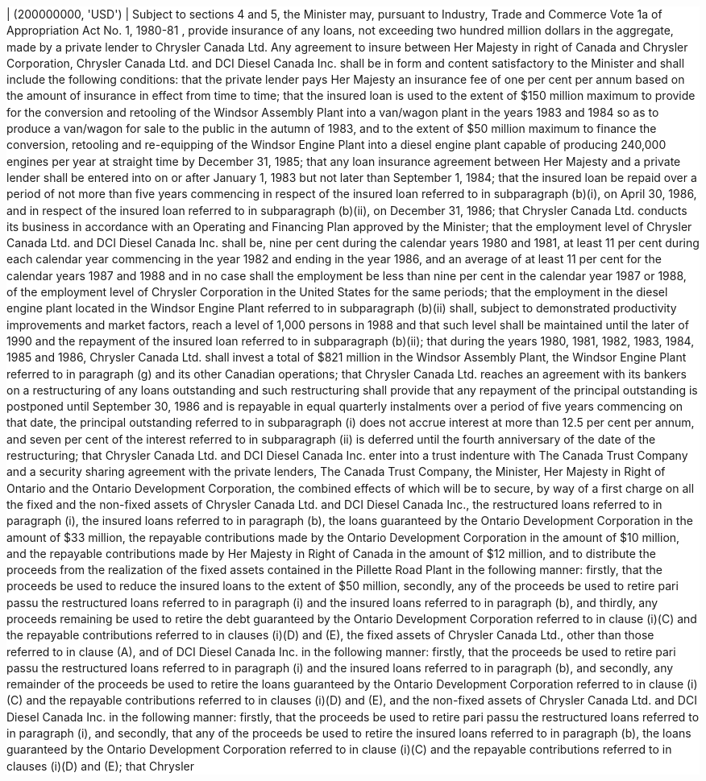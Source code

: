 | (200000000, 'USD')    | Subject to sections 4 and 5, the Minister may, pursuant to Industry, Trade and Commerce Vote 1a of  Appropriation Act No. 1, 1980-81 , provide insurance of any loans, not exceeding two hundred million dollars in the aggregate, made by a private lender to Chrysler Canada Ltd. Any agreement to insure between Her Majesty in right of Canada and Chrysler Corporation, Chrysler Canada Ltd. and DCI Diesel Canada Inc. shall be in form and content satisfactory to the Minister and shall include the following conditions: that the private lender pays Her Majesty an insurance fee of one per cent per annum based on the amount of insurance in effect from time to time; that the insured loan is used to the extent of $150 million maximum to provide for the conversion and retooling of the Windsor Assembly Plant into a van/wagon plant in the years 1983 and 1984 so as to produce a van/wagon for sale to the public in the autumn of 1983, and to the extent of $50 million maximum to finance the conversion, retooling and re-equipping of the Windsor Engine Plant into a diesel engine plant capable of producing 240,000 engines per year at straight time by December 31, 1985; that any loan insurance agreement between Her Majesty and a private lender shall be entered into on or after January 1, 1983 but not later than September 1, 1984; that the insured loan be repaid over a period of not more than five years commencing in respect of the insured loan referred to in subparagraph (b)(i), on April 30, 1986, and in respect of the insured loan referred to in subparagraph (b)(ii), on December 31, 1986; that Chrysler Canada Ltd. conducts its business in accordance with an Operating and Financing Plan approved by the Minister; that the employment level of Chrysler Canada Ltd. and DCI Diesel Canada Inc. shall be, nine per cent during the calendar years 1980 and 1981, at least 11 per cent during each calendar year commencing in the year 1982 and ending in the year 1986, and an average of at least 11 per cent for the calendar years 1987 and 1988 and in no case shall the employment be less than nine per cent in the calendar year 1987 or 1988, of the employment level of Chrysler Corporation in the United States for the same periods; that the employment in the diesel engine plant located in the Windsor Engine Plant referred to in subparagraph (b)(ii) shall, subject to demonstrated productivity improvements and market factors, reach a level of 1,000 persons in 1988 and that such level shall be maintained until the later of 1990 and the repayment of the insured loan referred to in subparagraph (b)(ii); that during the years 1980, 1981, 1982, 1983, 1984, 1985 and 1986, Chrysler Canada Ltd. shall invest a total of $821 million in the Windsor Assembly Plant, the Windsor Engine Plant referred to in paragraph (g) and its other Canadian operations; that Chrysler Canada Ltd. reaches an agreement with its bankers on a restructuring of any loans outstanding and such restructuring shall provide that any repayment of the principal outstanding is postponed until September 30, 1986 and is repayable in equal quarterly instalments over a period of five years commencing on that date, the principal outstanding referred to in subparagraph (i) does not accrue interest at more than 12.5 per cent per annum, and seven per cent of the interest referred to in subparagraph (ii) is deferred until the fourth anniversary of the date of the restructuring; that Chrysler Canada Ltd. and DCI Diesel Canada Inc. enter into a trust indenture with The Canada Trust Company and a security sharing agreement with the private lenders, The Canada Trust Company, the Minister, Her Majesty in Right of Ontario and the Ontario Development Corporation, the combined effects of which will be to secure, by way of a first charge on all the fixed and the non-fixed assets of Chrysler Canada Ltd. and DCI Diesel Canada Inc., the restructured loans referred to in paragraph (i), the insured loans referred to in paragraph (b), the loans guaranteed by the Ontario Development Corporation in the amount of $33 million, the repayable contributions made by the Ontario Development Corporation in the amount of $10 million, and the repayable contributions made by Her Majesty in Right of Canada in the amount of $12 million, and to distribute the proceeds from the realization of the fixed assets contained in the Pillette Road Plant in the following manner: firstly, that the proceeds be used to reduce the insured loans to the extent of $50 million, secondly, any of the proceeds be used to retire  pari passu  the restructured loans referred to in paragraph (i) and the insured loans referred to in paragraph (b), and thirdly, any proceeds remaining be used to retire the debt guaranteed by the Ontario Development Corporation referred to in clause (i)(C) and the repayable contributions referred to in clauses (i)(D) and (E), the fixed assets of Chrysler Canada Ltd., other than those referred to in clause (A), and of DCI Diesel Canada Inc. in the following manner: firstly, that the proceeds be used to retire  pari passu  the restructured loans referred to in paragraph (i) and the insured loans referred to in paragraph (b), and secondly, any remainder of the proceeds be used to retire the loans guaranteed by the Ontario Development Corporation referred to in clause (i)(C) and the repayable contributions referred to in clauses (i)(D) and (E), and the non-fixed assets of Chrysler Canada Ltd. and DCI Diesel Canada Inc. in the following manner: firstly, that the proceeds be used to retire  pari passu  the restructured loans referred to in paragraph (i), and secondly, that any of the proceeds be used to retire the insured loans referred to in paragraph (b), the loans guaranteed by the Ontario Development Corporation referred to in clause (i)(C) and the repayable contributions referred to in clauses (i)(D) and (E); that Chrysler